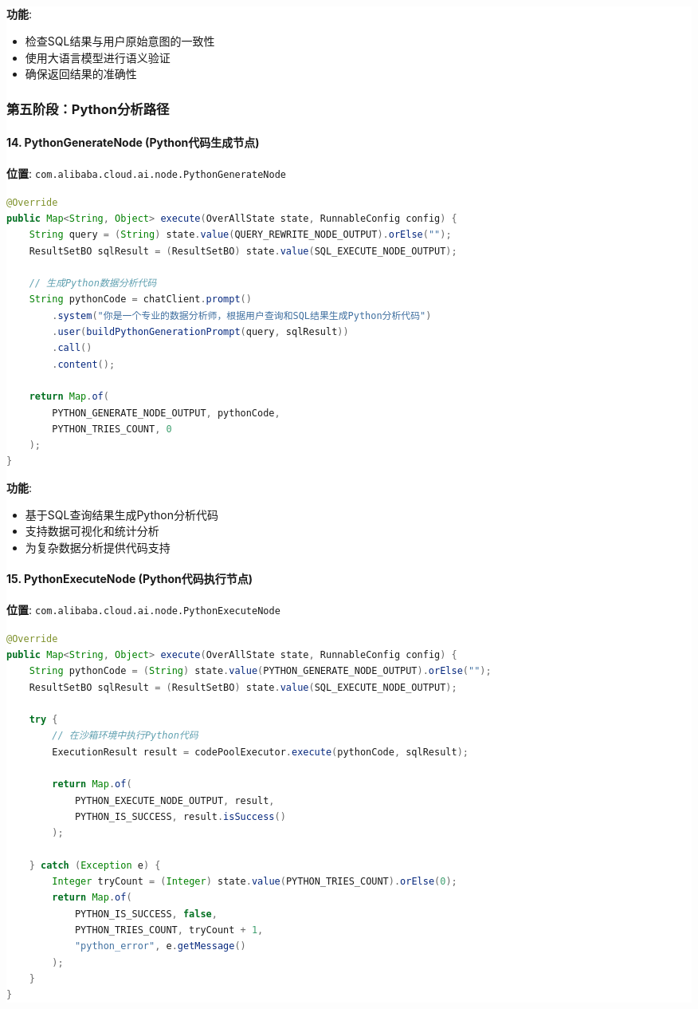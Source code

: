 **功能**:
- 检查SQL结果与用户原始意图的一致性
- 使用大语言模型进行语义验证
- 确保返回结果的准确性

### 第五阶段：Python分析路径

#### 14. PythonGenerateNode (Python代码生成节点)
**位置**: `com.alibaba.cloud.ai.node.PythonGenerateNode`

```java
@Override
public Map<String, Object> execute(OverAllState state, RunnableConfig config) {
    String query = (String) state.value(QUERY_REWRITE_NODE_OUTPUT).orElse("");
    ResultSetBO sqlResult = (ResultSetBO) state.value(SQL_EXECUTE_NODE_OUTPUT);
    
    // 生成Python数据分析代码
    String pythonCode = chatClient.prompt()
        .system("你是一个专业的数据分析师，根据用户查询和SQL结果生成Python分析代码")
        .user(buildPythonGenerationPrompt(query, sqlResult))
        .call()
        .content();
    
    return Map.of(
        PYTHON_GENERATE_NODE_OUTPUT, pythonCode,
        PYTHON_TRIES_COUNT, 0
    );
}
```

**功能**:
- 基于SQL查询结果生成Python分析代码
- 支持数据可视化和统计分析
- 为复杂数据分析提供代码支持

#### 15. PythonExecuteNode (Python代码执行节点)
**位置**: `com.alibaba.cloud.ai.node.PythonExecuteNode`

```java
@Override
public Map<String, Object> execute(OverAllState state, RunnableConfig config) {
    String pythonCode = (String) state.value(PYTHON_GENERATE_NODE_OUTPUT).orElse("");
    ResultSetBO sqlResult = (ResultSetBO) state.value(SQL_EXECUTE_NODE_OUTPUT);
    
    try {
        // 在沙箱环境中执行Python代码
        ExecutionResult result = codePoolExecutor.execute(pythonCode, sqlResult);
        
        return Map.of(
            PYTHON_EXECUTE_NODE_OUTPUT, result,
            PYTHON_IS_SUCCESS, result.isSuccess()
        );
        
    } catch (Exception e) {
        Integer tryCount = (Integer) state.value(PYTHON_TRIES_COUNT).orElse(0);
        return Map.of(
            PYTHON_IS_SUCCESS, false,
            PYTHON_TRIES_COUNT, tryCount + 1,
            "python_error", e.getMessage()
        );
    }
}
```
